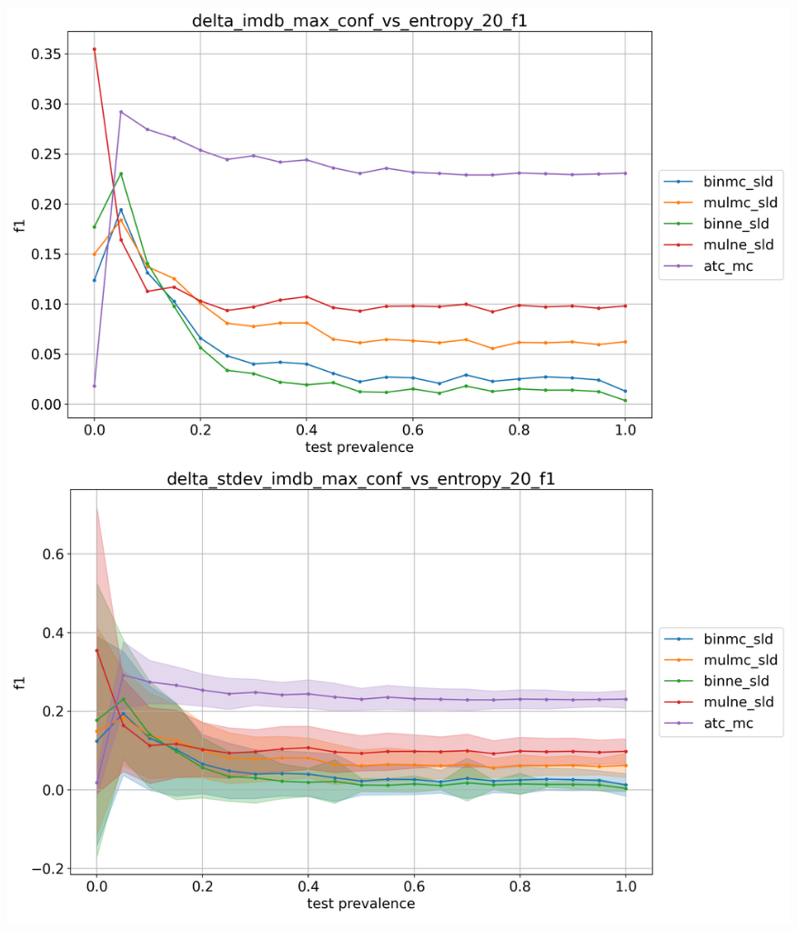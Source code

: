 ![plot_delta](plot/delta_imdb_max_conf_vs_entropy_20_f1.png)
![plot_delta_stdev](plot/delta_stdev_imdb_max_conf_vs_entropy_20_f1.png)